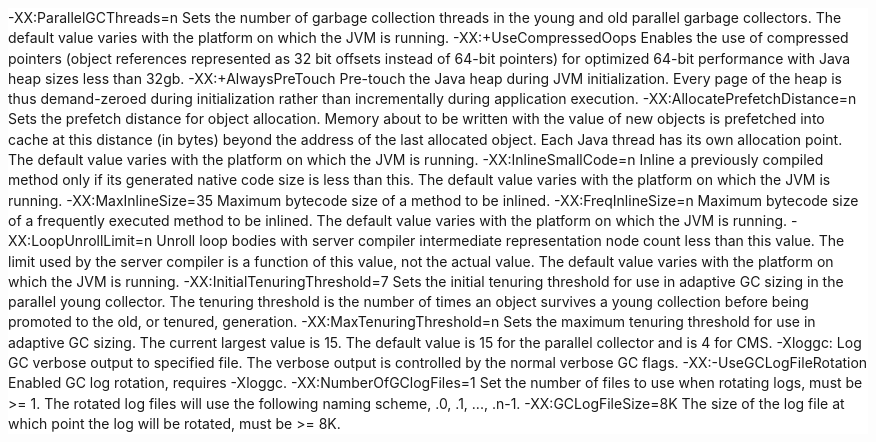 -XX:ParallelGCThreads=n	Sets the number of garbage collection threads in the young and old parallel garbage collectors. The default value varies with the platform on which the JVM is running.
-XX:+UseCompressedOops	Enables the use of compressed pointers (object references represented as 32 bit offsets instead of 64-bit pointers) for optimized 64-bit performance with Java heap sizes less than 32gb.
-XX:+AlwaysPreTouch	Pre-touch the Java heap during JVM initialization. Every page of the heap is thus demand-zeroed during initialization rather than incrementally during application execution.
-XX:AllocatePrefetchDistance=n	Sets the prefetch distance for object allocation. Memory about to be written with the value of new objects is prefetched into cache at this distance (in bytes) beyond the address of the last allocated object. Each Java thread has its own allocation point. The default value varies with the platform on which the JVM is running.
-XX:InlineSmallCode=n	Inline a previously compiled method only if its generated native code size is less than this. The default value varies with the platform on which the JVM is running.
-XX:MaxInlineSize=35	Maximum bytecode size of a method to be inlined.
-XX:FreqInlineSize=n	Maximum bytecode size of a frequently executed method to be inlined. The default value varies with the platform on which the JVM is running.
-XX:LoopUnrollLimit=n	Unroll loop bodies with server compiler intermediate representation node count less than this value. The limit used by the server compiler is a function of this value, not the actual value. The default value varies with the platform on which the JVM is running.
-XX:InitialTenuringThreshold=7	Sets the initial tenuring threshold for use in adaptive GC sizing in the parallel young collector. The tenuring threshold is the number of times an object survives a young collection before being promoted to the old, or tenured, generation.
-XX:MaxTenuringThreshold=n	Sets the maximum tenuring threshold for use in adaptive GC sizing. The current largest value is 15. The default value is 15 for the parallel collector and is 4 for CMS.
-Xloggc:<filename>	Log GC verbose output to specified file. The verbose output is controlled by the normal verbose GC flags.
-XX:-UseGCLogFileRotation	Enabled GC log rotation, requires -Xloggc.
-XX:NumberOfGClogFiles=1	Set the number of files to use when rotating logs, must be >= 1. The rotated log files will use the following naming scheme, <filename>.0, <filename>.1, ..., <filename>.n-1.
-XX:GCLogFileSize=8K	The size of the log file at which point the log will be rotated, must be >= 8K.